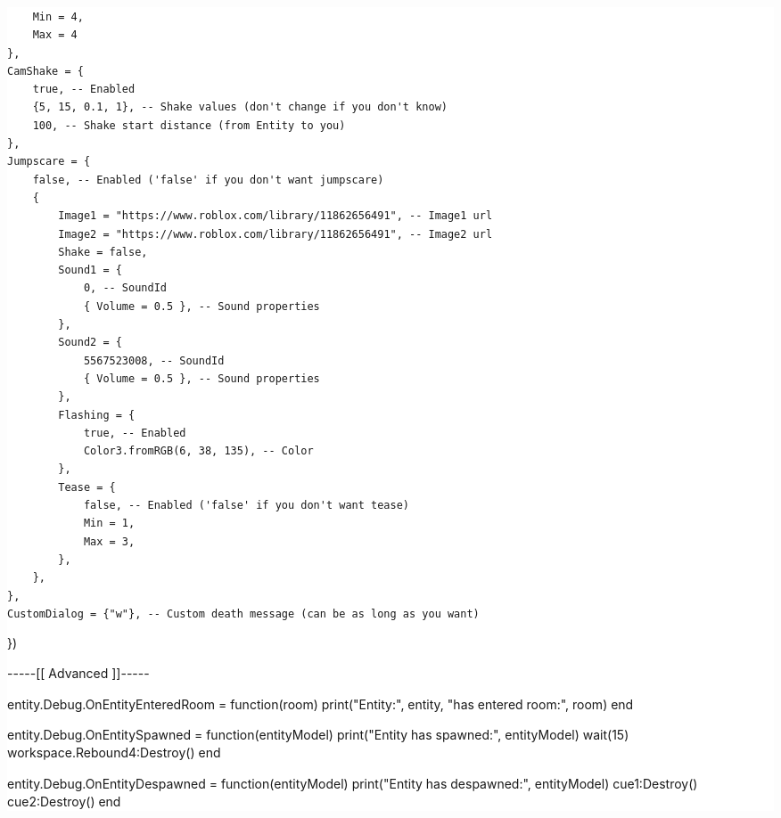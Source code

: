        Min = 4,
        Max = 4
    },
    CamShake = {
        true, -- Enabled
        {5, 15, 0.1, 1}, -- Shake values (don't change if you don't know)
        100, -- Shake start distance (from Entity to you)
    },
    Jumpscare = {
        false, -- Enabled ('false' if you don't want jumpscare)
        {
            Image1 = "https://www.roblox.com/library/11862656491", -- Image1 url
            Image2 = "https://www.roblox.com/library/11862656491", -- Image2 url
            Shake = false,
            Sound1 = {
                0, -- SoundId
                { Volume = 0.5 }, -- Sound properties
            },
            Sound2 = {
                5567523008, -- SoundId
                { Volume = 0.5 }, -- Sound properties
            },
            Flashing = {
                true, -- Enabled
                Color3.fromRGB(6, 38, 135), -- Color
            },
            Tease = {
                false, -- Enabled ('false' if you don't want tease)
                Min = 1,
                Max = 3,
            },
        },
    },
    CustomDialog = {"w"}, -- Custom death message (can be as long as you want)
})

-----[[ Advanced ]]-----

entity.Debug.OnEntityEnteredRoom = function(room)
    print("Entity:", entity, "has entered room:", room)
end

entity.Debug.OnEntitySpawned = function(entityModel)
    print("Entity has spawned:", entityModel)
    wait(15)
    workspace.Rebound4:Destroy()
end

entity.Debug.OnEntityDespawned = function(entityModel)
    print("Entity has despawned:", entityModel)
    cue1:Destroy()
    cue2:Destroy()
end
